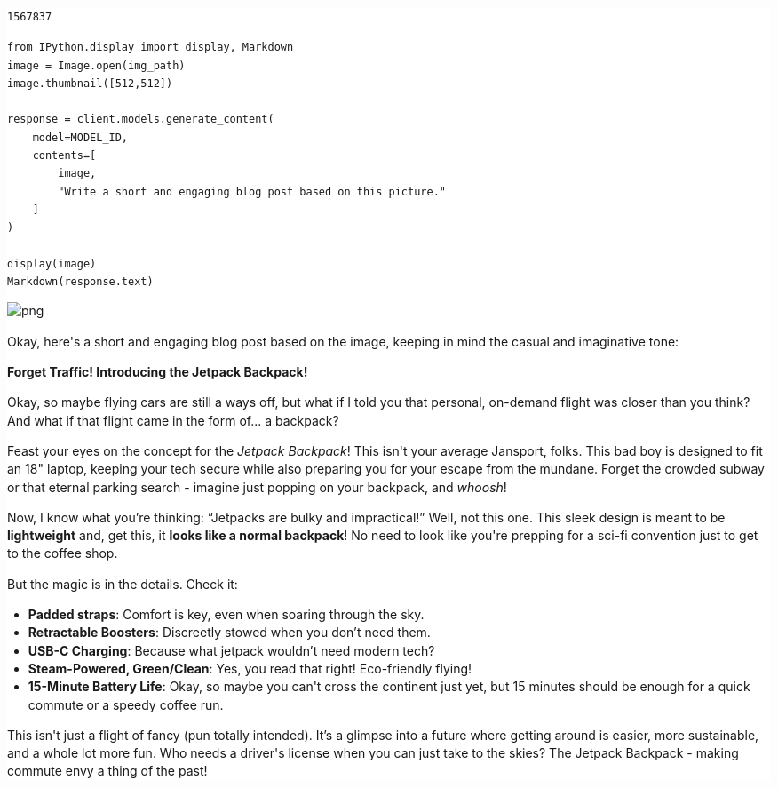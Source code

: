


    1567837




```
from IPython.display import display, Markdown
image = Image.open(img_path)
image.thumbnail([512,512])

response = client.models.generate_content(
    model=MODEL_ID,
    contents=[
        image,
        "Write a short and engaging blog post based on this picture."
    ]
)

display(image)
Markdown(response.text)
```


    
![png](output_19_0.png)
    





Okay, here's a short and engaging blog post based on the image, keeping in mind the casual and imaginative tone:

**Forget Traffic! Introducing the Jetpack Backpack!**

Okay, so maybe flying cars are still a ways off, but what if I told you that personal, on-demand flight was closer than you think? And what if that flight came in the form of... a backpack? 

Feast your eyes on the concept for the *Jetpack Backpack*! This isn't your average Jansport, folks. This bad boy is designed to fit an 18" laptop, keeping your tech secure while also preparing you for your escape from the mundane. Forget the crowded subway or that eternal parking search - imagine just popping on your backpack, and *whoosh*!  

Now, I know what you’re thinking: “Jetpacks are bulky and impractical!” Well, not this one. This sleek design is meant to be **lightweight** and, get this, it **looks like a normal backpack**! No need to look like you're prepping for a sci-fi convention just to get to the coffee shop.

But the magic is in the details. Check it:

*   **Padded straps**: Comfort is key, even when soaring through the sky.
*   **Retractable Boosters**: Discreetly stowed when you don’t need them.
*   **USB-C Charging**: Because what jetpack wouldn’t need modern tech?
*   **Steam-Powered, Green/Clean**: Yes, you read that right! Eco-friendly flying! 
*   **15-Minute Battery Life**: Okay, so maybe you can't cross the continent just yet, but 15 minutes should be enough for a quick commute or a speedy coffee run.

This isn't just a flight of fancy (pun totally intended). It’s a glimpse into a future where getting around is easier, more sustainable, and a whole lot more fun.  Who needs a driver's license when you can just take to the skies? The Jetpack Backpack - making commute envy a thing of the past! 
